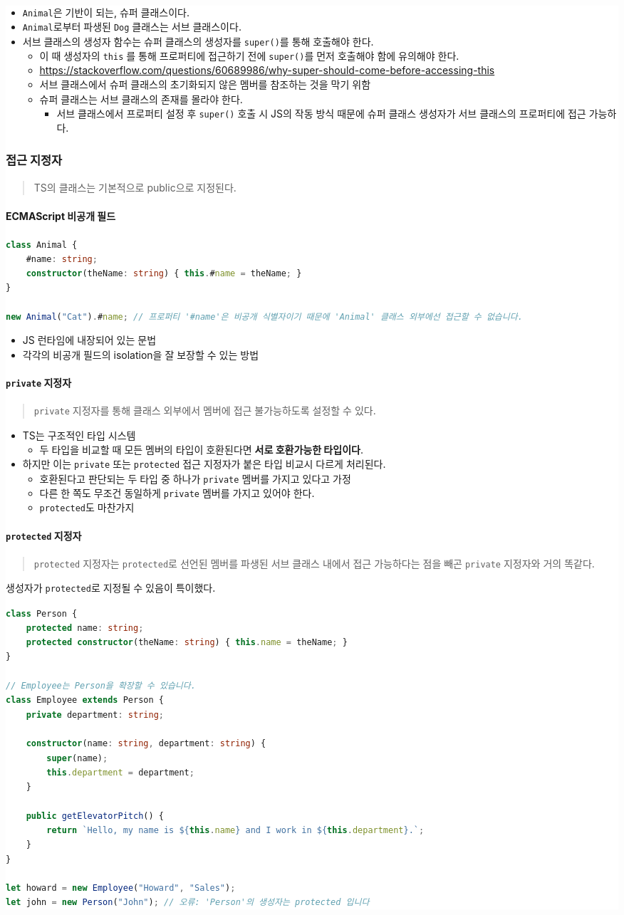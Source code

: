 - `Animal`은 기반이 되는, 슈퍼 클래스이다.
- `Animal`로부터 파생된 `Dog` 클래스는 서브 클래스이다.
- 서브 클래스의 생성자 함수는 슈퍼 클래스의 생성자를 `super()`를 통해 호출해야 한다.
  - 이 때 생성자의 `this` 를 통해 프로퍼티에 접근하기 전에 `super()`를 먼저 호출해야 함에 유의해야 한다.
  - https://stackoverflow.com/questions/60689986/why-super-should-come-before-accessing-this
  - 서브 클래스에서 슈퍼 클래스의 초기화되지 않은 멤버를 참조하는 것을 막기 위함
  - 슈퍼 클래스는 서브 클래스의 존재를 몰라야 한다. 
    - 서브 클래스에서 프로퍼티 설정 후 `super()` 호출 시 JS의 작동 방식 때문에 슈퍼 클래스 생성자가 서브 클래스의 프로퍼티에 접근 가능하다.

### 접근 지정자

> TS의 클래스는 기본적으로 public으로 지정된다.

#### ECMAScript 비공개 필드

```ts
class Animal {
    #name: string;
    constructor(theName: string) { this.#name = theName; }
}

new Animal("Cat").#name; // 프로퍼티 '#name'은 비공개 식별자이기 때문에 'Animal' 클래스 외부에선 접근할 수 없습니다.
```

- JS 런타임에 내장되어 있는 문법
- 각각의 비공개 필드의 isolation을 잘 보장할 수 있는 방법

#### `private` 지정자

> `private` 지정자를 통해 클래스 외부에서 멤버에 접근 불가능하도록 설정할 수 있다.

- TS는 구조적인 타입 시스템
  - 두 타입을 비교할 때 모든 멤버의 타입이 호환된다면 **서로 호환가능한 타입이다**.
- 하지만 이는 `private` 또는 `protected` 접근 지정자가 붙은 타입 비교시 다르게 처리된다.
  - 호환된다고 판단되는 두 타입 중 하나가 `private` 멤버를 가지고 있다고 가정
  - 다른 한 쪽도 무조건 동일하게 `private` 멤버를 가지고 있어야 한다.
  - `protected`도 마찬가지

#### `protected` 지정자

> `protected` 지정자는 `protected`로 선언된 멤버를 파생된 서브 클래스 내에서 접근 가능하다는 점을 빼곤 `private` 지정자와 거의 똑같다.

생성자가 `protected`로 지정될 수 있음이 특이했다.

```ts
class Person {
    protected name: string;
    protected constructor(theName: string) { this.name = theName; }
}

// Employee는 Person을 확장할 수 있습니다.
class Employee extends Person {
    private department: string;

    constructor(name: string, department: string) {
        super(name);
        this.department = department;
    }

    public getElevatorPitch() {
        return `Hello, my name is ${this.name} and I work in ${this.department}.`;
    }
}

let howard = new Employee("Howard", "Sales");
let john = new Person("John"); // 오류: 'Person'의 생성자는 protected 입니다
```

